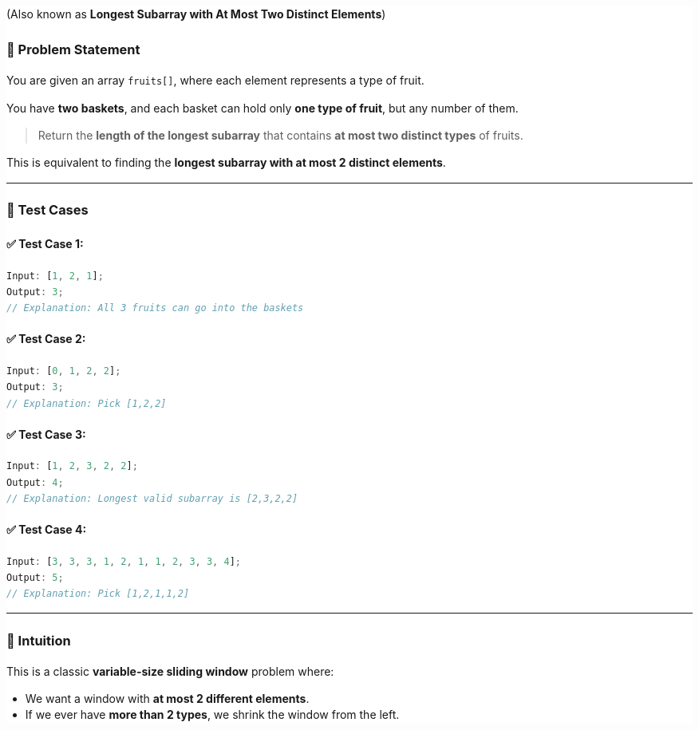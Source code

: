 (Also known as **Longest Subarray with At Most Two Distinct Elements**)

### 📘 Problem Statement

You are given an array `fruits[]`, where each element represents a type of fruit.

You have **two baskets**, and each basket can hold only **one type of fruit**, but any number of them.

> Return the **length of the longest subarray** that contains **at most two distinct types** of fruits.

This is equivalent to finding the **longest subarray with at most 2 distinct elements**.

---

### 🧪 Test Cases

#### ✅ Test Case 1:

```js
Input: [1, 2, 1];
Output: 3;
// Explanation: All 3 fruits can go into the baskets
```

#### ✅ Test Case 2:

```js
Input: [0, 1, 2, 2];
Output: 3;
// Explanation: Pick [1,2,2]
```

#### ✅ Test Case 3:

```js
Input: [1, 2, 3, 2, 2];
Output: 4;
// Explanation: Longest valid subarray is [2,3,2,2]
```

#### ✅ Test Case 4:

```js
Input: [3, 3, 3, 1, 2, 1, 1, 2, 3, 3, 4];
Output: 5;
// Explanation: Pick [1,2,1,1,2]
```

---

### 🧠 Intuition

This is a classic **variable-size sliding window** problem where:

- We want a window with **at most 2 different elements**.
- If we ever have **more than 2 types**, we shrink the window from the left.

